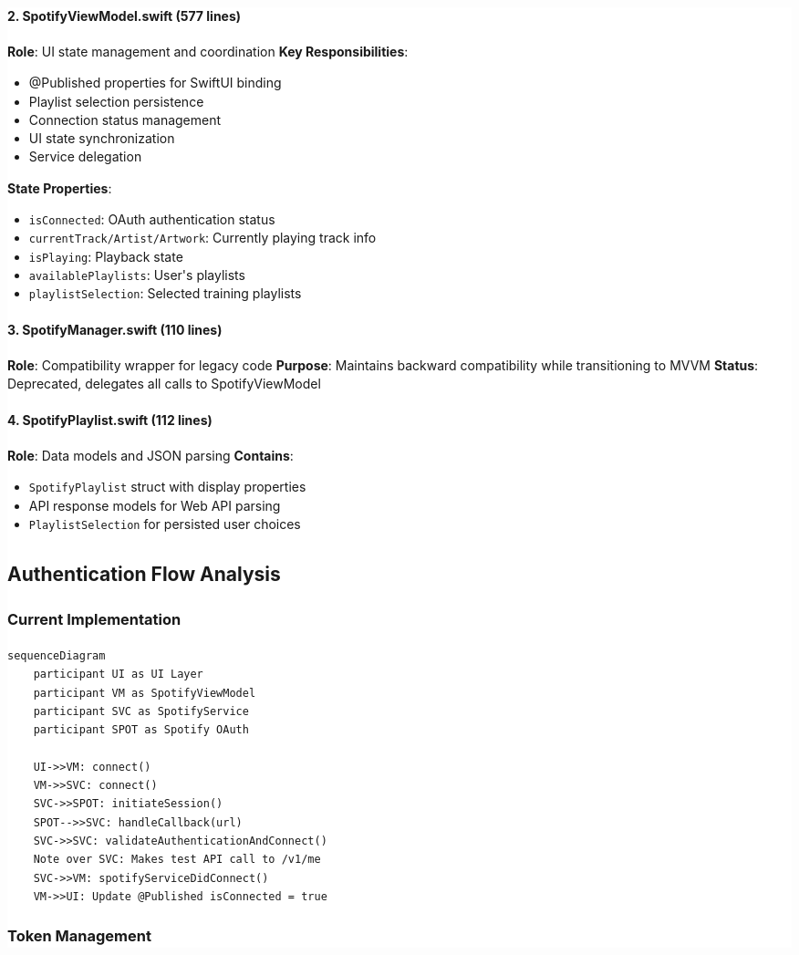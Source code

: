 #### 2. SpotifyViewModel.swift (577 lines)
**Role**: UI state management and coordination
**Key Responsibilities**:
- @Published properties for SwiftUI binding
- Playlist selection persistence
- Connection status management
- UI state synchronization
- Service delegation

**State Properties**:
- `isConnected`: OAuth authentication status
- `currentTrack/Artist/Artwork`: Currently playing track info
- `isPlaying`: Playback state
- `availablePlaylists`: User's playlists
- `playlistSelection`: Selected training playlists

#### 3. SpotifyManager.swift (110 lines)
**Role**: Compatibility wrapper for legacy code
**Purpose**: Maintains backward compatibility while transitioning to MVVM
**Status**: Deprecated, delegates all calls to SpotifyViewModel

#### 4. SpotifyPlaylist.swift (112 lines)
**Role**: Data models and JSON parsing
**Contains**:
- `SpotifyPlaylist` struct with display properties
- API response models for Web API parsing
- `PlaylistSelection` for persisted user choices

## Authentication Flow Analysis

### Current Implementation

```mermaid
sequenceDiagram
    participant UI as UI Layer
    participant VM as SpotifyViewModel
    participant SVC as SpotifyService
    participant SPOT as Spotify OAuth

    UI->>VM: connect()
    VM->>SVC: connect()
    SVC->>SPOT: initiateSession()
    SPOT-->>SVC: handleCallback(url)
    SVC->>SVC: validateAuthenticationAndConnect()
    Note over SVC: Makes test API call to /v1/me
    SVC->>VM: spotifyServiceDidConnect()
    VM->>UI: Update @Published isConnected = true
```

### Token Management
